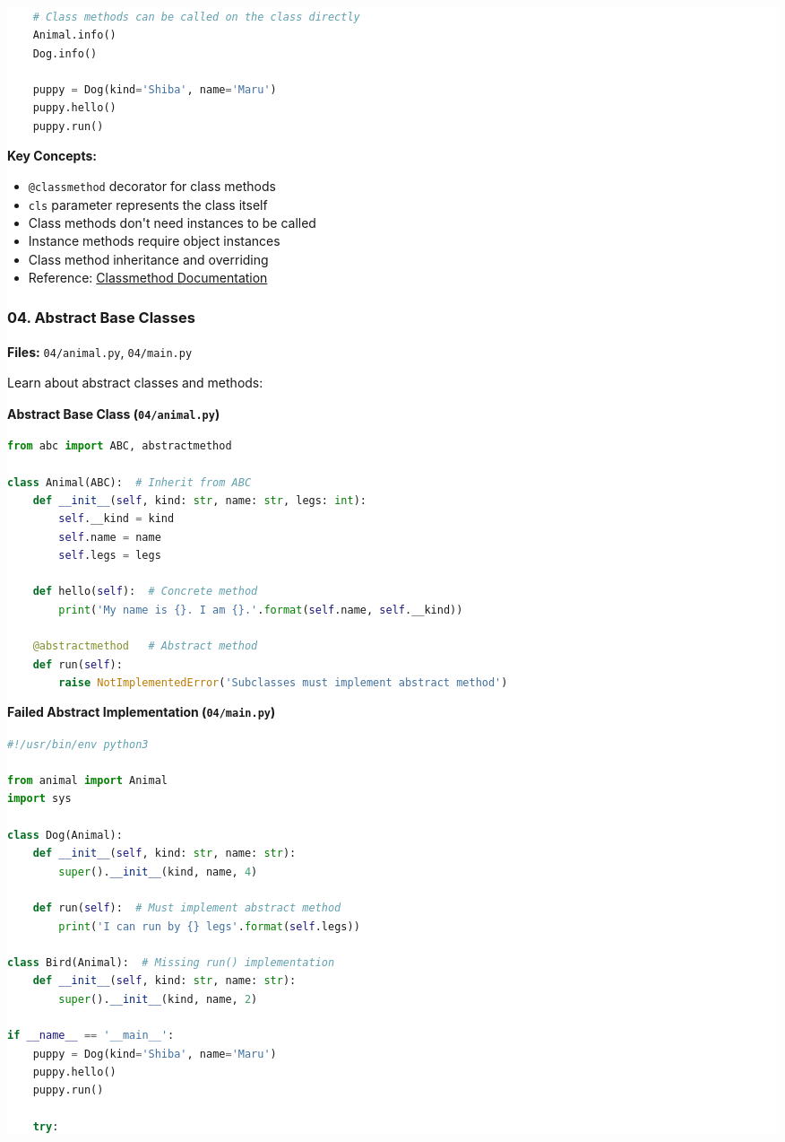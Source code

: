 ```python
    # Class methods can be called on the class directly
    Animal.info()
    Dog.info()

    puppy = Dog(kind='Shiba', name='Maru')
    puppy.hello()
    puppy.run()
```

**Key Concepts:**
- `@classmethod` decorator for class methods
- `cls` parameter represents the class itself
- Class methods don't need instances to be called
- Instance methods require object instances
- Class method inheritance and overriding
- Reference: [Classmethod Documentation](https://docs.python.org/3/library/functions.html#classmethod)

### 04. Abstract Base Classes
**Files:** `04/animal.py`, `04/main.py`

Learn about abstract classes and methods:

**Abstract Base Class (`04/animal.py`)**
```python
from abc import ABC, abstractmethod

class Animal(ABC):  # Inherit from ABC
    def __init__(self, kind: str, name: str, legs: int):
        self.__kind = kind
        self.name = name
        self.legs = legs

    def hello(self):  # Concrete method
        print('My name is {}. I am {}.'.format(self.name, self.__kind))

    @abstractmethod   # Abstract method
    def run(self):
        raise NotImplementedError('Subclasses must implement abstract method')
```

**Failed Abstract Implementation (`04/main.py`)**
```python
#!/usr/bin/env python3

from animal import Animal
import sys

class Dog(Animal):
    def __init__(self, kind: str, name: str):
        super().__init__(kind, name, 4)

    def run(self):  # Must implement abstract method
        print('I can run by {} legs'.format(self.legs))

class Bird(Animal):  # Missing run() implementation
    def __init__(self, kind: str, name: str):
        super().__init__(kind, name, 2)

if __name__ == '__main__':
    puppy = Dog(kind='Shiba', name='Maru')
    puppy.hello()
    puppy.run()

    try:
```